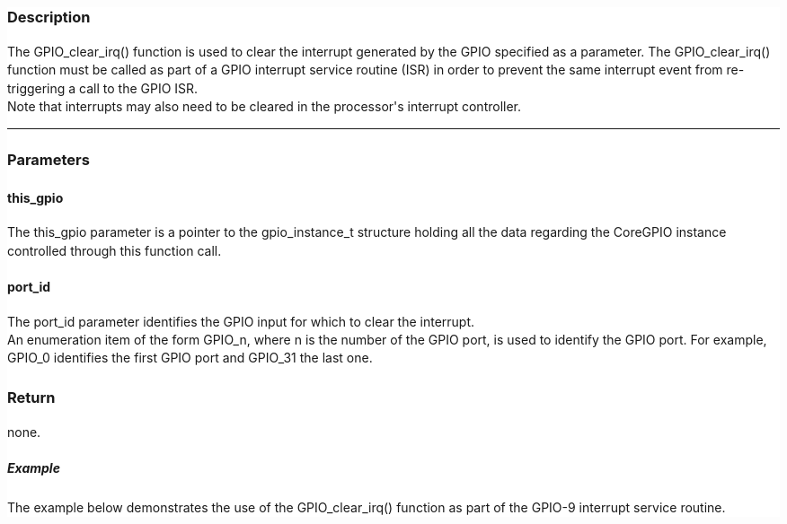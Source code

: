 
</div>

<a name="description"></a>
### Description

<div id="Functions$GPIO_clear_irq$description" data-type="text">

The GPIO_clear_irq() function is used to clear the interrupt generated by the
GPIO specified as a parameter. The GPIO_clear_irq() function must be called as
part of a GPIO interrupt service routine (ISR) in order to prevent the same
interrupt event from re-triggering a call to the GPIO ISR.  
Note that
interrupts may also need to be cleared in the processor's interrupt controller.

</div>


 --------------------------- 

<a name="parameters"></a>
### Parameters
#### this_gpio
<div id="Functions$GPIO_clear_irq$description$parameters$this_gpio" data-type="text" data-name="this_gpio">

The this_gpio parameter is a pointer to the gpio_instance_t structure holding
all the data regarding the CoreGPIO instance controlled through this function
call.


</div>

#### port_id
<div id="Functions$GPIO_clear_irq$description$parameters$port_id" data-type="text" data-name="port_id">

The port_id parameter identifies the GPIO input for which to clear the
interrupt.  
An enumeration item of the form GPIO_n, where n is the number of
the GPIO port, is used to identify the GPIO port. For example, GPIO_0 identifies
the first GPIO port and GPIO_31 the last one.


</div>

<a name="return"></a>
### Return
<div id="Functions$GPIO_clear_irq$description$return" data-type="text">

none.


</div>

##### Example
<div id="Functions$GPIO_clear_irq$description$example$Example1" data-type="text" data-name="Example">
The example below demonstrates the use of the GPIO_clear_irq() function as part
of the GPIO-9 interrupt service routine.

